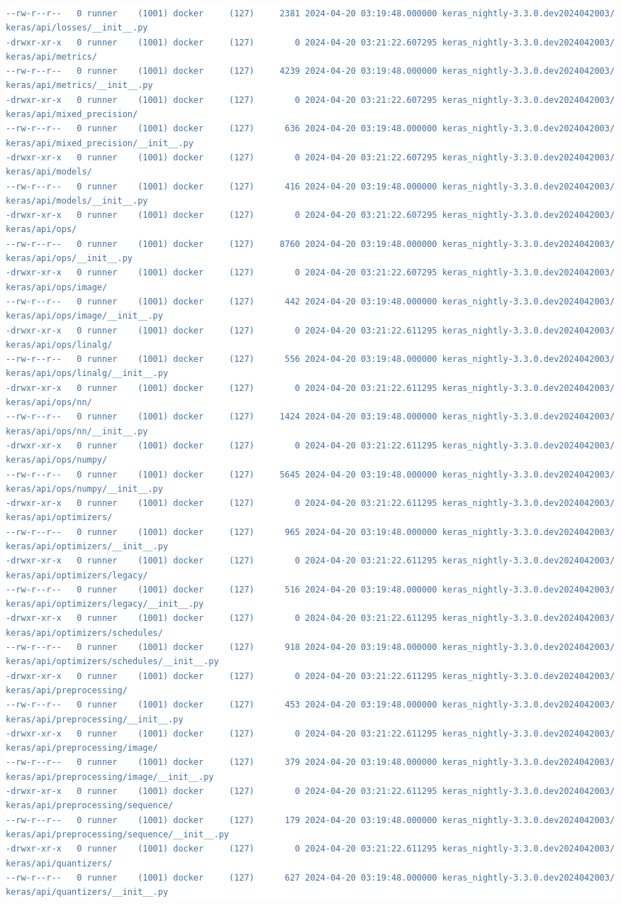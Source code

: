 ```diff
--rw-r--r--   0 runner    (1001) docker     (127)     2381 2024-04-20 03:19:48.000000 keras_nightly-3.3.0.dev2024042003/keras/api/losses/__init__.py
-drwxr-xr-x   0 runner    (1001) docker     (127)        0 2024-04-20 03:21:22.607295 keras_nightly-3.3.0.dev2024042003/keras/api/metrics/
--rw-r--r--   0 runner    (1001) docker     (127)     4239 2024-04-20 03:19:48.000000 keras_nightly-3.3.0.dev2024042003/keras/api/metrics/__init__.py
-drwxr-xr-x   0 runner    (1001) docker     (127)        0 2024-04-20 03:21:22.607295 keras_nightly-3.3.0.dev2024042003/keras/api/mixed_precision/
--rw-r--r--   0 runner    (1001) docker     (127)      636 2024-04-20 03:19:48.000000 keras_nightly-3.3.0.dev2024042003/keras/api/mixed_precision/__init__.py
-drwxr-xr-x   0 runner    (1001) docker     (127)        0 2024-04-20 03:21:22.607295 keras_nightly-3.3.0.dev2024042003/keras/api/models/
--rw-r--r--   0 runner    (1001) docker     (127)      416 2024-04-20 03:19:48.000000 keras_nightly-3.3.0.dev2024042003/keras/api/models/__init__.py
-drwxr-xr-x   0 runner    (1001) docker     (127)        0 2024-04-20 03:21:22.607295 keras_nightly-3.3.0.dev2024042003/keras/api/ops/
--rw-r--r--   0 runner    (1001) docker     (127)     8760 2024-04-20 03:19:48.000000 keras_nightly-3.3.0.dev2024042003/keras/api/ops/__init__.py
-drwxr-xr-x   0 runner    (1001) docker     (127)        0 2024-04-20 03:21:22.607295 keras_nightly-3.3.0.dev2024042003/keras/api/ops/image/
--rw-r--r--   0 runner    (1001) docker     (127)      442 2024-04-20 03:19:48.000000 keras_nightly-3.3.0.dev2024042003/keras/api/ops/image/__init__.py
-drwxr-xr-x   0 runner    (1001) docker     (127)        0 2024-04-20 03:21:22.611295 keras_nightly-3.3.0.dev2024042003/keras/api/ops/linalg/
--rw-r--r--   0 runner    (1001) docker     (127)      556 2024-04-20 03:19:48.000000 keras_nightly-3.3.0.dev2024042003/keras/api/ops/linalg/__init__.py
-drwxr-xr-x   0 runner    (1001) docker     (127)        0 2024-04-20 03:21:22.611295 keras_nightly-3.3.0.dev2024042003/keras/api/ops/nn/
--rw-r--r--   0 runner    (1001) docker     (127)     1424 2024-04-20 03:19:48.000000 keras_nightly-3.3.0.dev2024042003/keras/api/ops/nn/__init__.py
-drwxr-xr-x   0 runner    (1001) docker     (127)        0 2024-04-20 03:21:22.611295 keras_nightly-3.3.0.dev2024042003/keras/api/ops/numpy/
--rw-r--r--   0 runner    (1001) docker     (127)     5645 2024-04-20 03:19:48.000000 keras_nightly-3.3.0.dev2024042003/keras/api/ops/numpy/__init__.py
-drwxr-xr-x   0 runner    (1001) docker     (127)        0 2024-04-20 03:21:22.611295 keras_nightly-3.3.0.dev2024042003/keras/api/optimizers/
--rw-r--r--   0 runner    (1001) docker     (127)      965 2024-04-20 03:19:48.000000 keras_nightly-3.3.0.dev2024042003/keras/api/optimizers/__init__.py
-drwxr-xr-x   0 runner    (1001) docker     (127)        0 2024-04-20 03:21:22.611295 keras_nightly-3.3.0.dev2024042003/keras/api/optimizers/legacy/
--rw-r--r--   0 runner    (1001) docker     (127)      516 2024-04-20 03:19:48.000000 keras_nightly-3.3.0.dev2024042003/keras/api/optimizers/legacy/__init__.py
-drwxr-xr-x   0 runner    (1001) docker     (127)        0 2024-04-20 03:21:22.611295 keras_nightly-3.3.0.dev2024042003/keras/api/optimizers/schedules/
--rw-r--r--   0 runner    (1001) docker     (127)      918 2024-04-20 03:19:48.000000 keras_nightly-3.3.0.dev2024042003/keras/api/optimizers/schedules/__init__.py
-drwxr-xr-x   0 runner    (1001) docker     (127)        0 2024-04-20 03:21:22.611295 keras_nightly-3.3.0.dev2024042003/keras/api/preprocessing/
--rw-r--r--   0 runner    (1001) docker     (127)      453 2024-04-20 03:19:48.000000 keras_nightly-3.3.0.dev2024042003/keras/api/preprocessing/__init__.py
-drwxr-xr-x   0 runner    (1001) docker     (127)        0 2024-04-20 03:21:22.611295 keras_nightly-3.3.0.dev2024042003/keras/api/preprocessing/image/
--rw-r--r--   0 runner    (1001) docker     (127)      379 2024-04-20 03:19:48.000000 keras_nightly-3.3.0.dev2024042003/keras/api/preprocessing/image/__init__.py
-drwxr-xr-x   0 runner    (1001) docker     (127)        0 2024-04-20 03:21:22.611295 keras_nightly-3.3.0.dev2024042003/keras/api/preprocessing/sequence/
--rw-r--r--   0 runner    (1001) docker     (127)      179 2024-04-20 03:19:48.000000 keras_nightly-3.3.0.dev2024042003/keras/api/preprocessing/sequence/__init__.py
-drwxr-xr-x   0 runner    (1001) docker     (127)        0 2024-04-20 03:21:22.611295 keras_nightly-3.3.0.dev2024042003/keras/api/quantizers/
--rw-r--r--   0 runner    (1001) docker     (127)      627 2024-04-20 03:19:48.000000 keras_nightly-3.3.0.dev2024042003/keras/api/quantizers/__init__.py
```